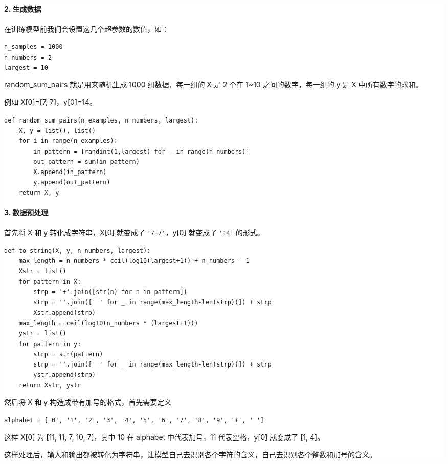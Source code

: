 
#### **2\. 生成数据**

在训练模型前我们会设置这几个超参数的数值，如：

    
    
    n_samples = 1000
    n_numbers = 2
    largest = 10
    

random_sum_pairs 就是用来随机生成 1000 组数据，每一组的 X 是 2 个在 1~10 之间的数字，每一组的 y 是 X
中所有数字的求和。

例如 X[0]=[7, 7]，y[0]=14。

    
    
    def random_sum_pairs(n_examples, n_numbers, largest):
        X, y = list(), list()
        for i in range(n_examples):
            in_pattern = [randint(1,largest) for _ in range(n_numbers)]
            out_pattern = sum(in_pattern)
            X.append(in_pattern)
            y.append(out_pattern)
        return X, y
    

#### **3\. 数据预处理**

首先将 X 和 y 转化成字符串，X[0] 就变成了 `'7+7'`，y[0] 就变成了 `'14'` 的形式。

    
    
    def to_string(X, y, n_numbers, largest):
        max_length = n_numbers * ceil(log10(largest+1)) + n_numbers - 1
        Xstr = list()
        for pattern in X:
            strp = '+'.join([str(n) for n in pattern])
            strp = ''.join([' ' for _ in range(max_length-len(strp))]) + strp
            Xstr.append(strp)
        max_length = ceil(log10(n_numbers * (largest+1)))
        ystr = list()
        for pattern in y:
            strp = str(pattern)
            strp = ''.join([' ' for _ in range(max_length-len(strp))]) + strp
            ystr.append(strp)
        return Xstr, ystr
    

然后将 X 和 y 构造成带有加号的格式，首先需要定义

    
    
    alphabet = ['0', '1', '2', '3', '4', '5', '6', '7', '8', '9', '+', ' ']
    

这样 X[0] 为 [11, 11, 7, 10, 7]，其中 10 在 alphabet 中代表加号，11 代表空格，y[0] 就变成了 [1, 4]。

这样处理后，输入和输出都被转化为字符串，让模型自己去识别各个字符的含义，自己去识别各个整数和加号的含义。
